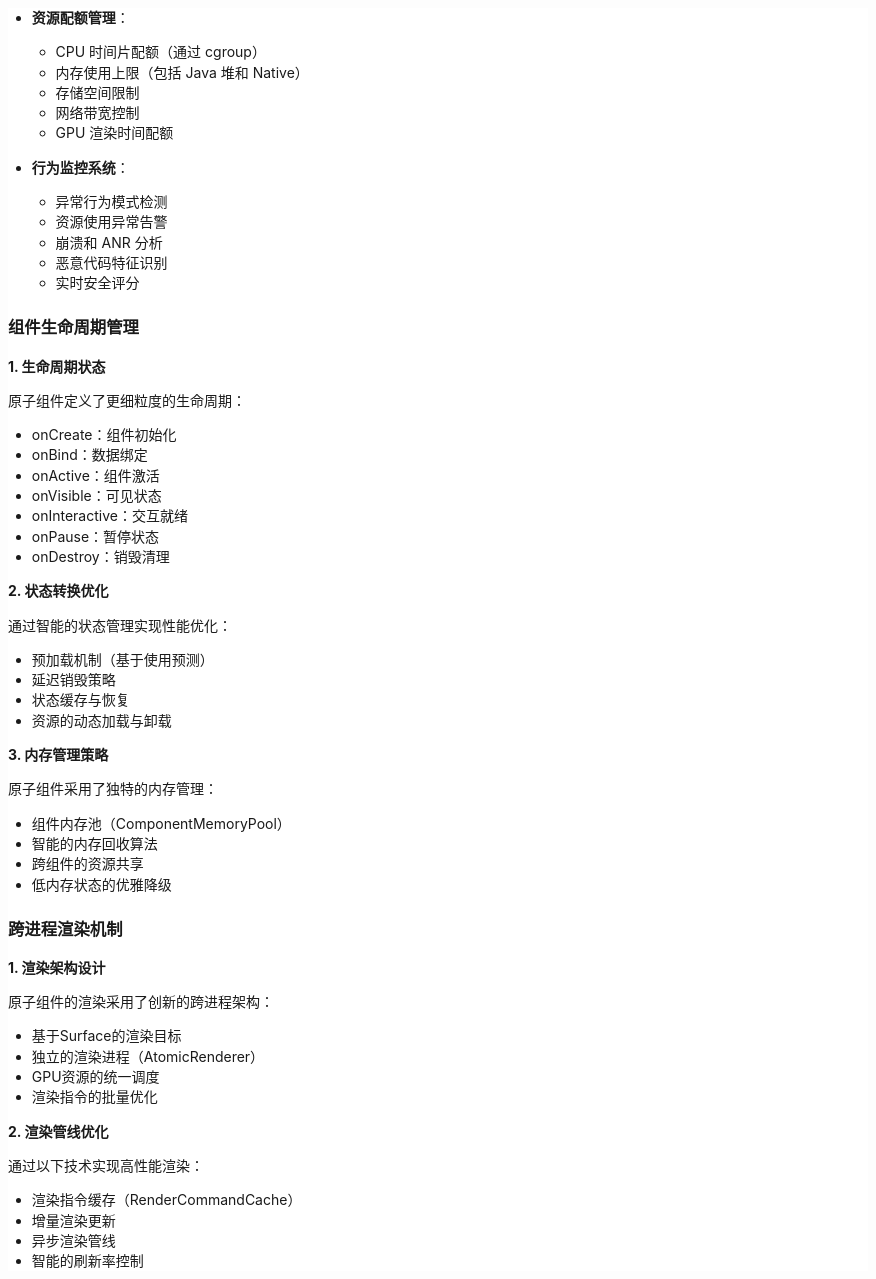 - **资源配额管理**：
  - CPU 时间片配额（通过 cgroup）
  - 内存使用上限（包括 Java 堆和 Native）
  - 存储空间限制
  - 网络带宽控制
  - GPU 渲染时间配额

- **行为监控系统**：
  - 异常行为模式检测
  - 资源使用异常告警
  - 崩溃和 ANR 分析
  - 恶意代码特征识别
  - 实时安全评分

### 组件生命周期管理

**1. 生命周期状态**

原子组件定义了更细粒度的生命周期：
- onCreate：组件初始化
- onBind：数据绑定
- onActive：组件激活
- onVisible：可见状态
- onInteractive：交互就绪
- onPause：暂停状态
- onDestroy：销毁清理

**2. 状态转换优化**

通过智能的状态管理实现性能优化：
- 预加载机制（基于使用预测）
- 延迟销毁策略
- 状态缓存与恢复
- 资源的动态加载与卸载

**3. 内存管理策略**

原子组件采用了独特的内存管理：
- 组件内存池（ComponentMemoryPool）
- 智能的内存回收算法
- 跨组件的资源共享
- 低内存状态的优雅降级

### 跨进程渲染机制

**1. 渲染架构设计**

原子组件的渲染采用了创新的跨进程架构：
- 基于Surface的渲染目标
- 独立的渲染进程（AtomicRenderer）
- GPU资源的统一调度
- 渲染指令的批量优化

**2. 渲染管线优化**

通过以下技术实现高性能渲染：
- 渲染指令缓存（RenderCommandCache）
- 增量渲染更新
- 异步渲染管线
- 智能的刷新率控制
